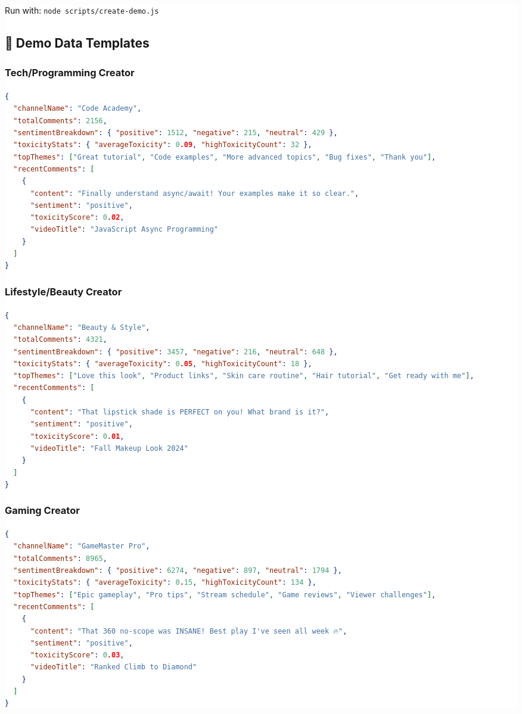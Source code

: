 Run with: `node scripts/create-demo.js`

## 📝 Demo Data Templates

### Tech/Programming Creator
```json
{
  "channelName": "Code Academy",
  "totalComments": 2156,
  "sentimentBreakdown": { "positive": 1512, "negative": 215, "neutral": 429 },
  "toxicityStats": { "averageToxicity": 0.09, "highToxicityCount": 32 },
  "topThemes": ["Great tutorial", "Code examples", "More advanced topics", "Bug fixes", "Thank you"],
  "recentComments": [
    {
      "content": "Finally understand async/await! Your examples make it so clear.",
      "sentiment": "positive",
      "toxicityScore": 0.02,
      "videoTitle": "JavaScript Async Programming"
    }
  ]
}
```

### Lifestyle/Beauty Creator
```json
{
  "channelName": "Beauty & Style",
  "totalComments": 4321,
  "sentimentBreakdown": { "positive": 3457, "negative": 216, "neutral": 648 },
  "toxicityStats": { "averageToxicity": 0.05, "highToxicityCount": 18 },
  "topThemes": ["Love this look", "Product links", "Skin care routine", "Hair tutorial", "Get ready with me"],
  "recentComments": [
    {
      "content": "That lipstick shade is PERFECT on you! What brand is it?",
      "sentiment": "positive",
      "toxicityScore": 0.01,
      "videoTitle": "Fall Makeup Look 2024"
    }
  ]
}
```

### Gaming Creator
```json
{
  "channelName": "GameMaster Pro",
  "totalComments": 8965,
  "sentimentBreakdown": { "positive": 6274, "negative": 897, "neutral": 1794 },
  "toxicityStats": { "averageToxicity": 0.15, "highToxicityCount": 134 },
  "topThemes": ["Epic gameplay", "Pro tips", "Stream schedule", "Game reviews", "Viewer challenges"],
  "recentComments": [
    {
      "content": "That 360 no-scope was INSANE! Best play I've seen all week 🔥",
      "sentiment": "positive",
      "toxicityScore": 0.03,
      "videoTitle": "Ranked Climb to Diamond"
    }
  ]
}
```
